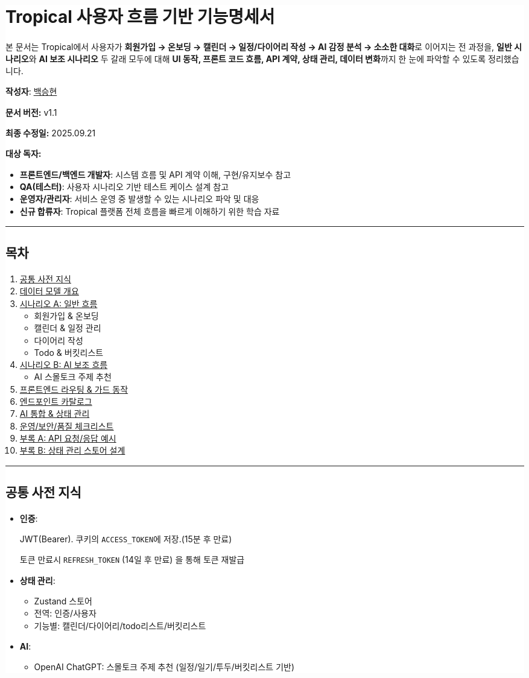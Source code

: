 # Tropical 사용자 흐름 기반 기능명세서

본 문서는 Tropical에서 사용자가 **회원가입 → 온보딩 → 캘린더 → 일정/다이어리 작성 → AI 감정 분석 → 소소한 대화**로 이어지는 전 과정을, **일반 시나리오**와 **AI 보조 시나리오** 두 갈래 모두에 대해 **UI 동작, 프론트 코드 흐름, API 계약, 상태 관리, 데이터 변화**까지 한 눈에 파악할 수 있도록 정리했습니다.

**작성자**: [백승현](https://github.com/sirosho)

**문서 버전:** v1.1

**최종 수정일:** 2025.09.21

**대상 독자:**
- **프론트엔드/백엔드 개발자**: 시스템 흐름 및 API 계약 이해, 구현/유지보수 참고
- **QA(테스터)**: 사용자 시나리오 기반 테스트 케이스 설계 참고
- **운영자/관리자**: 서비스 운영 중 발생할 수 있는 시나리오 파악 및 대응
- **신규 합류자**: Tropical 플랫폼 전체 흐름을 빠르게 이해하기 위한 학습 자료

---

## 목차

1. [공통 사전 지식](#공통-사전-지식)
2. [데이터 모델 개요](#데이터-모델-개요)
3. [시나리오 A: 일반 흐름](#시나리오-a-일반-흐름)
   * 회원가입 & 온보딩
   * 캘린더 & 일정 관리
   * 다이어리 작성
   * Todo & 버킷리스트
4. [시나리오 B: AI 보조 흐름](#시나리오-b-ai-보조-흐름)
   * AI 스몰토크 주제 추천
5. [프론트엔드 라우팅 & 가드 동작](#프론트엔드-라우팅--가드-동작)
6. [엔드포인트 카탈로그](#엔드포인트-카탈로그)
7. [AI 통합 & 상태 관리](#ai-통합--상태-관리)
8. [운영/보안/품질 체크리스트](#운영보안품질-체크리스트)
9. [부록 A: API 요청/응답 예시](#부록-a-api-요청응답-예시)
10. [부록 B: 상태 관리 스토어 설계](#부록-b-상태-관리-스토어-설계)

---

## 공통 사전 지식

* **인증**: 

    JWT(Bearer). 쿠키의 `ACCESS_TOKEN`에 저장.(15분 후 만료)

    토큰 만료시 `REFRESH_TOKEN` (14일 후 만료) 을 통해 토큰 재발급

* **상태 관리**:
    * Zustand 스토어
    * 전역: 인증/사용자
    * 기능별: 캘린더/다이어리/todo리스트/버킷리스트

* **AI**:
    * OpenAI ChatGPT: 스몰토크 주제 추천 (일정/일기/투두/버킷리스트 기반)
